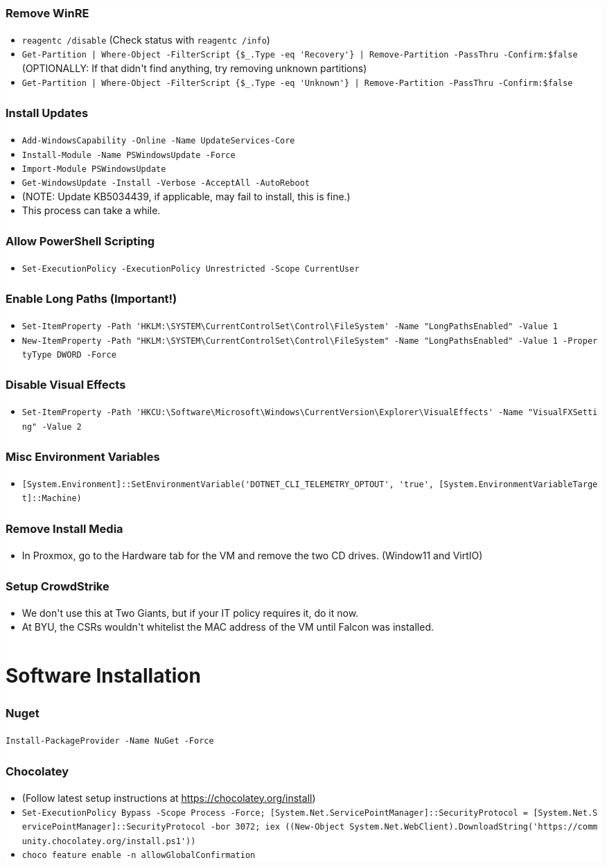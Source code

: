 ### Remove WinRE
- `reagentc /disable`
(Check status with `reagentc /info`)
- `Get-Partition | Where-Object -FilterScript {$_.Type -eq 'Recovery'} | Remove-Partition -PassThru -Confirm:$false`
(OPTIONALLY: If that didn't find anything, try removing unknown partitions)
- `Get-Partition | Where-Object -FilterScript {$_.Type -eq 'Unknown'} | Remove-Partition -PassThru -Confirm:$false`

### Install Updates
- `Add-WindowsCapability -Online -Name UpdateServices-Core`
- `Install-Module -Name PSWindowsUpdate -Force`
- `Import-Module PSWindowsUpdate`
- `Get-WindowsUpdate -Install -Verbose -AcceptAll -AutoReboot`
- (NOTE: Update KB5034439, if applicable, may fail to install, this is fine.)
- This process can take a while.

### Allow PowerShell Scripting
- `Set-ExecutionPolicy -ExecutionPolicy Unrestricted -Scope CurrentUser`

### Enable Long Paths (Important!)
- `Set-ItemProperty -Path 'HKLM:\SYSTEM\CurrentControlSet\Control\FileSystem' -Name "LongPathsEnabled" -Value 1`
- `New-ItemProperty -Path "HKLM:\SYSTEM\CurrentControlSet\Control\FileSystem" -Name "LongPathsEnabled" -Value 1 -PropertyType DWORD -Force`

### Disable Visual Effects
- `Set-ItemProperty -Path 'HKCU:\Software\Microsoft\Windows\CurrentVersion\Explorer\VisualEffects' -Name "VisualFXSetting" -Value 2`

### Misc Environment Variables
- `[System.Environment]::SetEnvironmentVariable('DOTNET_CLI_TELEMETRY_OPTOUT', 'true', [System.EnvironmentVariableTarget]::Machine)`

### Remove Install Media
- In Proxmox, go to the Hardware tab for the VM and remove the two CD drives. (Window11 and VirtIO)

### Setup CrowdStrike
- We don't use this at Two Giants, but if your IT policy requires it, do it now.
- At BYU, the CSRs wouldn't whitelist the MAC address of the VM until Falcon was installed.

# Software Installation

### Nuget
`Install-PackageProvider -Name NuGet -Force`

### Chocolatey
- (Follow latest setup instructions at https://chocolatey.org/install)
- `Set-ExecutionPolicy Bypass -Scope Process -Force; [System.Net.ServicePointManager]::SecurityProtocol = [System.Net.ServicePointManager]::SecurityProtocol -bor 3072; iex ((New-Object System.Net.WebClient).DownloadString('https://community.chocolatey.org/install.ps1'))`
- `choco feature enable -n allowGlobalConfirmation`
